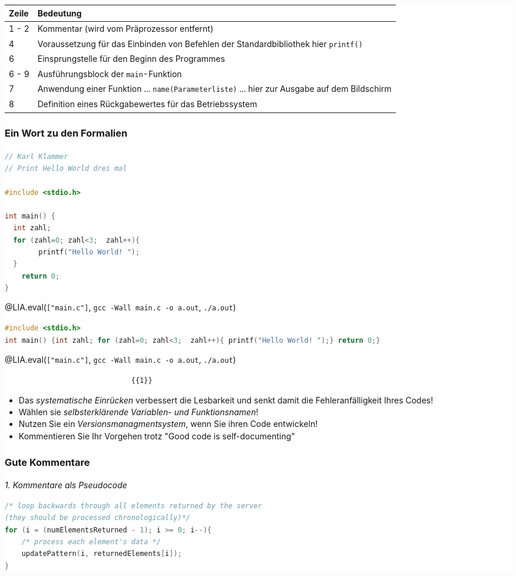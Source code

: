 | Zeile | Bedeutung                                                                                   |
|:----- |:------------------------------------------------------------------------------------------- |
| 1 - 2 | Kommentar (wird vom Präprozessor entfernt)                                                  |
| 4     | Voraussetzung für das Einbinden von Befehlen der Standardbibliothek hier `printf()`         |
| 6     | Einsprungstelle für den Beginn des Programmes                                               |
| 6 - 9 | Ausführungsblock der `main`-Funktion                                                        |
| 7     | Anwendung einer Funktion ... `name(Parameterliste)` ... hier zur Ausgabe auf dem Bildschirm |
| 8     | Definition eines Rückgabewertes für das Betriebssystem                                      |


### Ein Wort zu den Formalien

```cpp                     HelloWorld.c
// Karl Klammer
// Print Hello World drei mal

#include <stdio.h>

int main() {
  int zahl;
  for (zahl=0; zahl<3;  zahl++){
	    printf("Hello World! ");
  }
	return 0;
}
```
@LIA.eval(`["main.c"]`, `gcc -Wall main.c -o a.out`, `./a.out`)


```cpp                     BadHelloWorld.c
#include <stdio.h>
int main() {int zahl; for (zahl=0; zahl<3;  zahl++){ printf("Hello World! ");} return 0;}
```
@LIA.eval(`["main.c"]`, `gcc -Wall main.c -o a.out`, `./a.out`)

                                  {{1}}
* Das *systematische Einrücken* verbessert die Lesbarkeit und senkt damit die
  Fehleranfälligkeit Ihres Codes!
* Wählen sie *selbsterklärende Variablen- und Funktionsnamen*!
* Nutzen Sie ein *Versionsmanagmentsystem*, wenn Sie ihren Code entwickeln!
* Kommentieren Sie Ihr Vorgehen trotz "Good code is self-documenting"

### Gute Kommentare

*1. Kommentare als Pseudocode*

```cpp
/* loop backwards through all elements returned by the server
(they should be processed chronologically)*/
for (i = (numElementsReturned - 1); i >= 0; i--){
    /* process each element's data */
    updatePattern(i, returnedElements[i]);
}
```


[^Programmerstellung]: Programmiervorgang und Begriffe(Autor VÖRBY, https://commons.wikimedia.org/wiki/File:Programmiersprache_Umfeld.png
[^Intel4004]: Autor Appaloosa, Intel 4004, https://upload.wikimedia.org/wikipedia/commons/thumb/8/87/4004_arch.svg/1190px-4004_arch.svg.png
[^Compiliation]: Jimmy Thong, Oct 13, 2016, What happens when you type GCC main.c, https://medium.com/@vietkieutie/what-happens-when-you-type-gcc-main-c-2a136896ade3